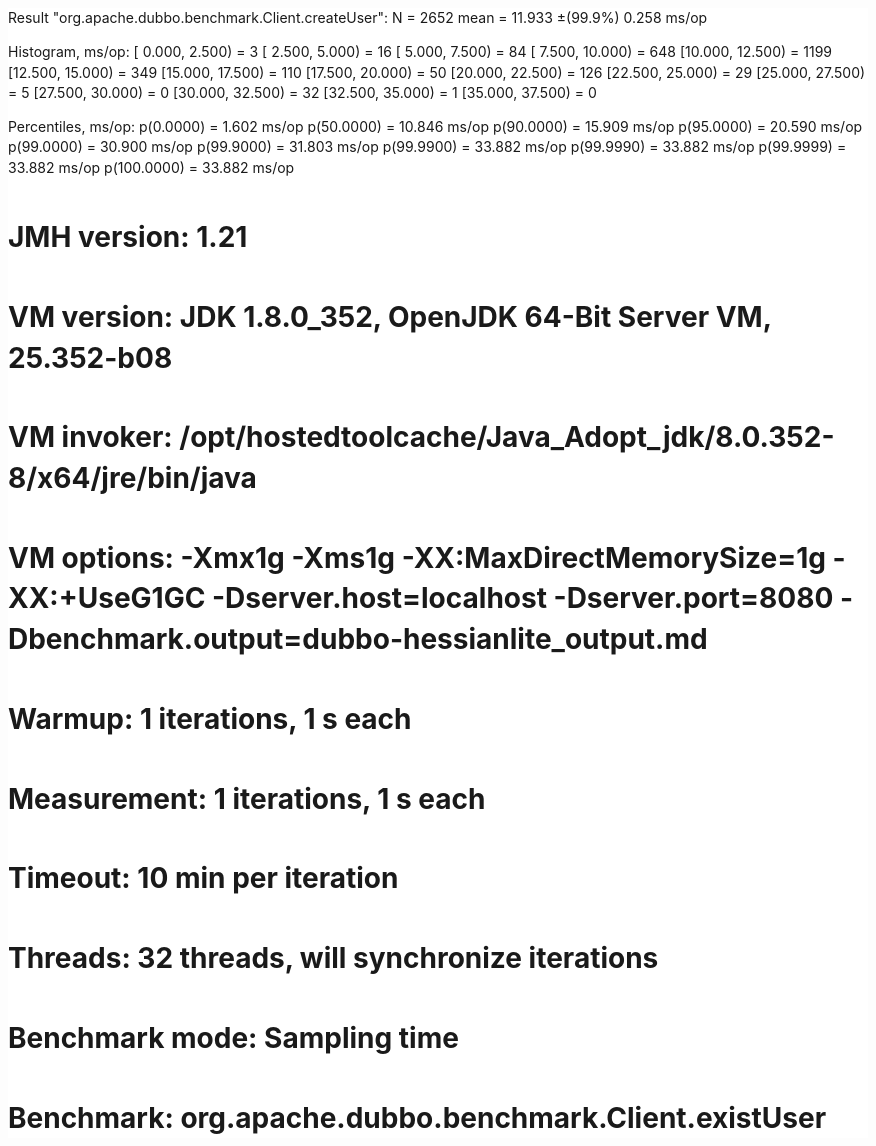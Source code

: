 

Result "org.apache.dubbo.benchmark.Client.createUser":
  N = 2652
  mean =     11.933 ±(99.9%) 0.258 ms/op

  Histogram, ms/op:
    [ 0.000,  2.500) = 3 
    [ 2.500,  5.000) = 16 
    [ 5.000,  7.500) = 84 
    [ 7.500, 10.000) = 648 
    [10.000, 12.500) = 1199 
    [12.500, 15.000) = 349 
    [15.000, 17.500) = 110 
    [17.500, 20.000) = 50 
    [20.000, 22.500) = 126 
    [22.500, 25.000) = 29 
    [25.000, 27.500) = 5 
    [27.500, 30.000) = 0 
    [30.000, 32.500) = 32 
    [32.500, 35.000) = 1 
    [35.000, 37.500) = 0 

  Percentiles, ms/op:
      p(0.0000) =      1.602 ms/op
     p(50.0000) =     10.846 ms/op
     p(90.0000) =     15.909 ms/op
     p(95.0000) =     20.590 ms/op
     p(99.0000) =     30.900 ms/op
     p(99.9000) =     31.803 ms/op
     p(99.9900) =     33.882 ms/op
     p(99.9990) =     33.882 ms/op
     p(99.9999) =     33.882 ms/op
    p(100.0000) =     33.882 ms/op


# JMH version: 1.21
# VM version: JDK 1.8.0_352, OpenJDK 64-Bit Server VM, 25.352-b08
# VM invoker: /opt/hostedtoolcache/Java_Adopt_jdk/8.0.352-8/x64/jre/bin/java
# VM options: -Xmx1g -Xms1g -XX:MaxDirectMemorySize=1g -XX:+UseG1GC -Dserver.host=localhost -Dserver.port=8080 -Dbenchmark.output=dubbo-hessianlite_output.md
# Warmup: 1 iterations, 1 s each
# Measurement: 1 iterations, 1 s each
# Timeout: 10 min per iteration
# Threads: 32 threads, will synchronize iterations
# Benchmark mode: Sampling time
# Benchmark: org.apache.dubbo.benchmark.Client.existUser

